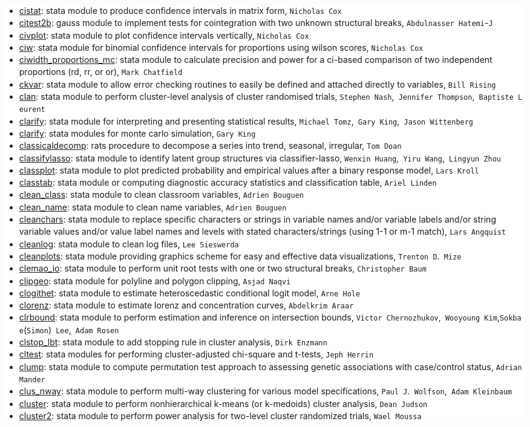 - [cistat](https://econpapers.repec.org/software/bocbocode/s371201.htm): stata module to produce confidence intervals in matrix form, `Nicholas Cox`
- [citest2b](https://econpapers.repec.org/software/bocbocode/g00006.htm): gauss module to implement tests for cointegration with two unknown structural breaks, `Abdulnasser Hatemi`-`J`
- [civplot](https://econpapers.repec.org/software/bocbocode/s377502.htm): stata module to plot confidence intervals vertically, `Nicholas Cox`
- [ciw](https://econpapers.repec.org/software/bocbocode/s429802.htm): stata module for binomial confidence intervals for proportions using wilson scores, `Nicholas Cox`
- [ciwidth_proportions_mc](https://econpapers.repec.org/software/bocbocode/s458718.htm): stata module to calculate precision and power for a ci-based comparison of two independent proportions (rd, rr, or or), `Mark Chatfield`
- [ckvar](https://econpapers.repec.org/software/bocbocode/s456757.htm): stata module to allow error checking routines to easily be defined and attached directly to variables, `Bill Rising`
- [clan](https://econpapers.repec.org/software/bocbocode/s458844.htm): stata module to perform cluster-level analysis of cluster randomised trials, `Stephen Nash`,` Jennifer Thompson`,` Baptiste Leurent`
- [clarify](https://econpapers.repec.org/software/bocbocode/s458945.htm): stata module for interpreting and presenting statistical results, `Michael Tomz`,` Gary King`,` Jason Wittenberg`
- [clarify](https://econpapers.repec.org/software/bocbocode/s355501.htm): stata modules for monte carlo simulation, `Gary King`
- [classicaldecomp](https://econpapers.repec.org/software/bocbocode/rts00037.htm): rats procedure to decompose a series into trend, seasonal, irregular, `Tom Doan`
- [classifylasso](https://econpapers.repec.org/software/bocbocode/s459255.htm): stata module to identify latent group structures via classifier-lasso, `Wenxin Huang`,` Yiru Wang`,` Lingyun Zhou`
- [classplot](https://econpapers.repec.org/software/bocbocode/s454201.htm): stata module to plot predicted probability and empirical values after a binary response model, `Lars Kroll`
- [classtab](https://econpapers.repec.org/software/bocbocode/s458127.htm): stata module or computing diagnostic accuracy statistics and classification table, `Ariel Linden`
- [clean_class](https://econpapers.repec.org/software/bocbocode/s458006.htm): stata module to clean classroom variables, `Adrien Bouguen`
- [clean_name](https://econpapers.repec.org/software/bocbocode/s457995.htm): stata module to clean name variables, `Adrien Bouguen`
- [cleanchars](https://econpapers.repec.org/software/bocbocode/s457713.htm): stata module to replace specific characters or strings in variable names and/or variable labels and/or string variable values and/or value label names and levels with stated characters/strings (using 1-1 or m-1 match), `Lars Angquist`
- [cleanlog](https://econpapers.repec.org/software/bocbocode/s432401.htm): stata module to clean log files, `Lee Sieswerda`
- [cleanplots](https://econpapers.repec.org/software/bocbocode/s459156.htm): stata module providing graphics scheme for easy and effective data visualizations, `Trenton D`.` Mize`
- [clemao_io](https://econpapers.repec.org/software/bocbocode/s444302.htm): stata module to perform unit root tests with one or two structural breaks, `Christopher Baum`
- [clipgeo](https://econpapers.repec.org/software/bocbocode/s459080.htm): stata module for polyline and polygon clipping, `Asjad Naqvi`
- [clogithet](https://econpapers.repec.org/software/bocbocode/s456737.htm): stata module to estimate heteroscedastic conditional logit model, `Arne Hole`
- [clorenz](https://econpapers.repec.org/software/bocbocode/s456515.htm): stata module to estimate lorenz and concentration curves, `Abdelkrim Araar`
- [clrbound](https://econpapers.repec.org/software/bocbocode/s457674.htm): stata module to perform estimation and inference on intersection bounds, `Victor Chernozhukov`,` Wooyoung Kim`,` Sokbae `(`Simon`)` Lee`,` Adam Rosen`
- [clstop_lbt](https://econpapers.repec.org/software/bocbocode/s457595.htm): stata module to add stopping rule in cluster analysis, `Dirk Enzmann`
- [cltest](https://econpapers.repec.org/software/bocbocode/s424901.htm): stata modules for performing cluster-adjusted chi-square and t-tests, `Jeph Herrin`
- [clump](https://econpapers.repec.org/software/bocbocode/s457067.htm): stata module to compute permutation test approach to assessing genetic associations with case/control status, `Adrian Mander`
- [clus_nway](https://econpapers.repec.org/software/bocbocode/s458841.htm): stata module to perform multi-way clustering for various model specifications, `Paul J`.` Wolfson`,` Adam Kleinbaum`
- [cluster](https://econpapers.repec.org/software/bocbocode/s358403.htm): stata module to perform nonhierarchical k-means (or k-medoids) cluster analysis, `Dean Judson`
- [cluster2](https://econpapers.repec.org/software/bocbocode/s458755.htm): stata module to perform power analysis for two-level cluster randomized trials, `Wael Moussa`